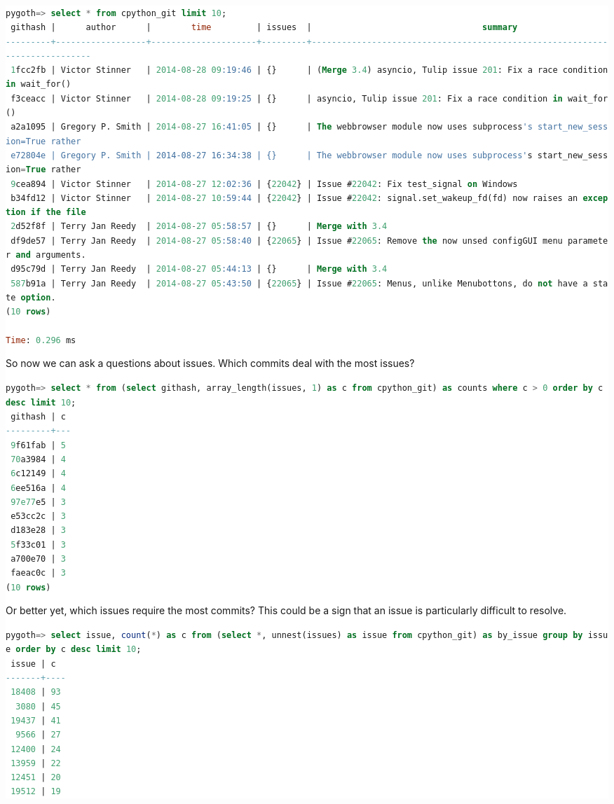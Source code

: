 ```sql
pygoth=> select * from cpython_git limit 10;
 githash |      author      |        time         | issues  |                                  summary                                   
---------+------------------+---------------------+---------+----------------------------------------------------------------------------
 1fcc2fb | Victor Stinner   | 2014-08-28 09:19:46 | {}      | (Merge 3.4) asyncio, Tulip issue 201: Fix a race condition in wait_for()
 f3ceacc | Victor Stinner   | 2014-08-28 09:19:25 | {}      | asyncio, Tulip issue 201: Fix a race condition in wait_for()
 a2a1095 | Gregory P. Smith | 2014-08-27 16:41:05 | {}      | The webbrowser module now uses subprocess's start_new_session=True rather
 e72804e | Gregory P. Smith | 2014-08-27 16:34:38 | {}      | The webbrowser module now uses subprocess's start_new_session=True rather
 9cea894 | Victor Stinner   | 2014-08-27 12:02:36 | {22042} | Issue #22042: Fix test_signal on Windows
 b34fd12 | Victor Stinner   | 2014-08-27 10:59:44 | {22042} | Issue #22042: signal.set_wakeup_fd(fd) now raises an exception if the file
 2d52f8f | Terry Jan Reedy  | 2014-08-27 05:58:57 | {}      | Merge with 3.4
 df9de57 | Terry Jan Reedy  | 2014-08-27 05:58:40 | {22065} | Issue #22065: Remove the now unsed configGUI menu parameter and arguments.
 d95c79d | Terry Jan Reedy  | 2014-08-27 05:44:13 | {}      | Merge with 3.4
 587b91a | Terry Jan Reedy  | 2014-08-27 05:43:50 | {22065} | Issue #22065: Menus, unlike Menubottons, do not have a state option.
(10 rows)

Time: 0.296 ms
```

So now we can ask a questions about issues. Which commits deal with
the most issues?

```sql
pygoth=> select * from (select githash, array_length(issues, 1) as c from cpython_git) as counts where c > 0 order by c desc limit 10;
 githash | c 
---------+---
 9f61fab | 5
 70a3984 | 4
 6c12149 | 4
 6ee516a | 4
 97e77e5 | 3
 e53cc2c | 3
 d183e28 | 3
 5f33c01 | 3
 a700e70 | 3
 faeac0c | 3
(10 rows)
```

Or better yet, which issues require the most commits? This could be a
sign that an issue is particularly difficult to resolve.

```sql
pygoth=> select issue, count(*) as c from (select *, unnest(issues) as issue from cpython_git) as by_issue group by issue order by c desc limit 10;
 issue | c  
-------+----
 18408 | 93
  3080 | 45
 19437 | 41
  9566 | 27
 12400 | 24
 13959 | 22
 12451 | 20
 19512 | 19
```